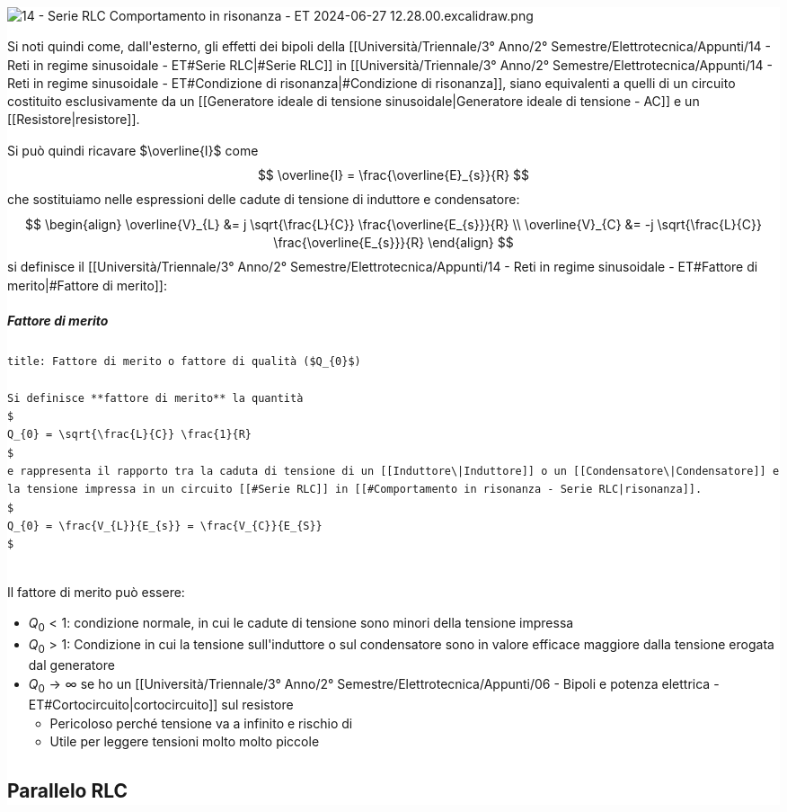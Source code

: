 ![14 - Serie RLC Comportamento in risonanza - ET 2024-06-27 12.28.00.excalidraw.png](/img/user/Excalidraw/14%20-%20Serie%20RLC%20Comportamento%20in%20risonanza%20-%20ET%202024-06-27%2012.28.00.excalidraw.png)


Si noti quindi come, dall'esterno, gli effetti dei bipoli della [[Università/Triennale/3° Anno/2° Semestre/Elettrotecnica/Appunti/14 - Reti in regime sinusoidale - ET#Serie RLC\|#Serie RLC]] in [[Università/Triennale/3° Anno/2° Semestre/Elettrotecnica/Appunti/14 - Reti in regime sinusoidale - ET#Condizione di risonanza\|#Condizione di risonanza]], siano equivalenti a quelli di un circuito costituito esclusivamente da un [[Generatore ideale di tensione sinusoidale\|Generatore ideale di tensione - AC]] e un [[Resistore\|resistore]].

Si può quindi ricavare $\overline{I}$ come
$$
\overline{I} = \frac{\overline{E}_{s}}{R}
$$
che sostituiamo nelle espressioni delle cadute di tensione di induttore e condensatore:
$$
\begin{align}
\overline{V}_{L} &= j \sqrt{\frac{L}{C}} \frac{\overline{E_{s}}}{R} \\
\overline{V}_{C} &= -j \sqrt{\frac{L}{C}} \frac{\overline{E_{s}}}{R}
\end{align}
$$
si definisce il [[Università/Triennale/3° Anno/2° Semestre/Elettrotecnica/Appunti/14 - Reti in regime sinusoidale - ET#Fattore di merito\|#Fattore di merito]]:

##### Fattore di merito

```ad-Definizione
title: Fattore di merito o fattore di qualità ($Q_{0}$)

Si definisce **fattore di merito** la quantità
$
Q_{0} = \sqrt{\frac{L}{C}} \frac{1}{R}
$
e rappresenta il rapporto tra la caduta di tensione di un [[Induttore\|Induttore]] o un [[Condensatore\|Condensatore]] e la tensione impressa in un circuito [[#Serie RLC]] in [[#Comportamento in risonanza - Serie RLC|risonanza]].
$
Q_{0} = \frac{V_{L}}{E_{s}} = \frac{V_{C}}{E_{S}}
$


```

Il fattore di merito può essere:
- $Q_{0}<1:$ condizione normale, in cui le cadute di tensione sono minori della tensione impressa
- $Q_{0}>1:$ Condizione in cui la tensione sull'induttore o sul condensatore sono in valore efficace maggiore dalla tensione erogata dal generatore
- $Q_{0}\to \infty$ se ho un [[Università/Triennale/3° Anno/2° Semestre/Elettrotecnica/Appunti/06 - Bipoli e potenza elettrica - ET#Cortocircuito\|cortocircuito]] sul resistore
	- Pericoloso perché tensione va a infinito e rischio di 
	- Utile per leggere tensioni molto molto piccole



## Parallelo RLC
